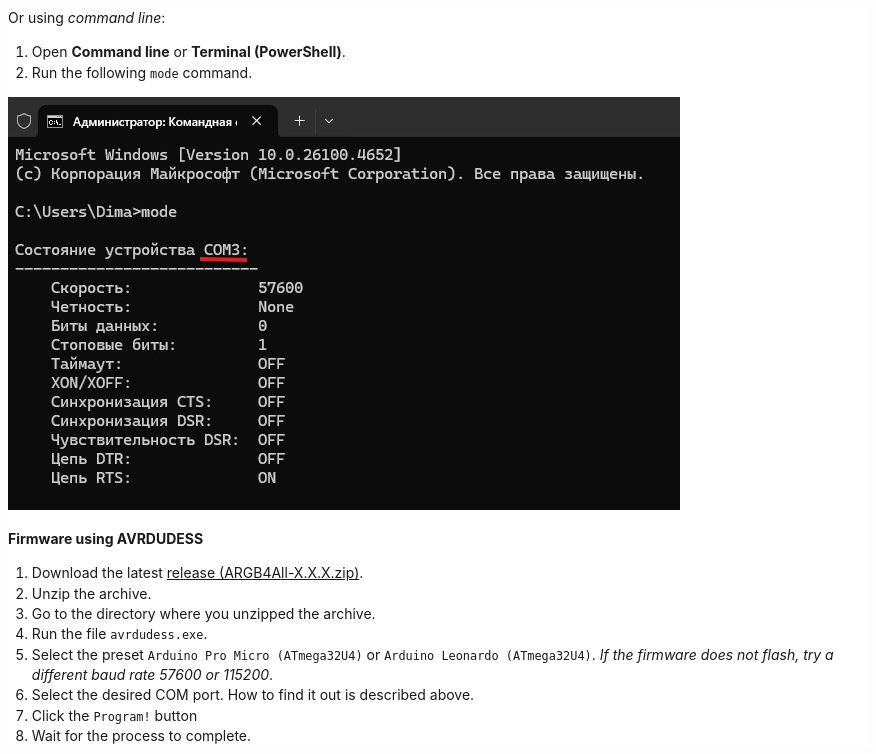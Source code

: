 Or using *command line*:

1. Open **Command line** or **Terminal (PowerShell)**.
2. Run the following `mode` command.

![Device Manager](/_images/command_line-com-port_ru.jpg)

**Firmware using AVRDUDESS**

1. Download the latest [release (ARGB4All-X.X.X.zip)](https://github.com/lazenyuk-dmitry/ARGB4All/releases/tag/0.9.0).
1. Unzip the archive.
1. Go to the directory where you unzipped the archive.
1. Run the file `avrdudess.exe`.
1. Select the preset `Arduino Pro Micro (ATmega32U4)` or `Arduino Leonardo (ATmega32U4)`.
*If the firmware does not flash, try a different baud rate 57600 or 115200*.
1. Select the desired COM port. How to find it out is described above.
1. Click the `Program!` button
1. Wait for the process to complete.
